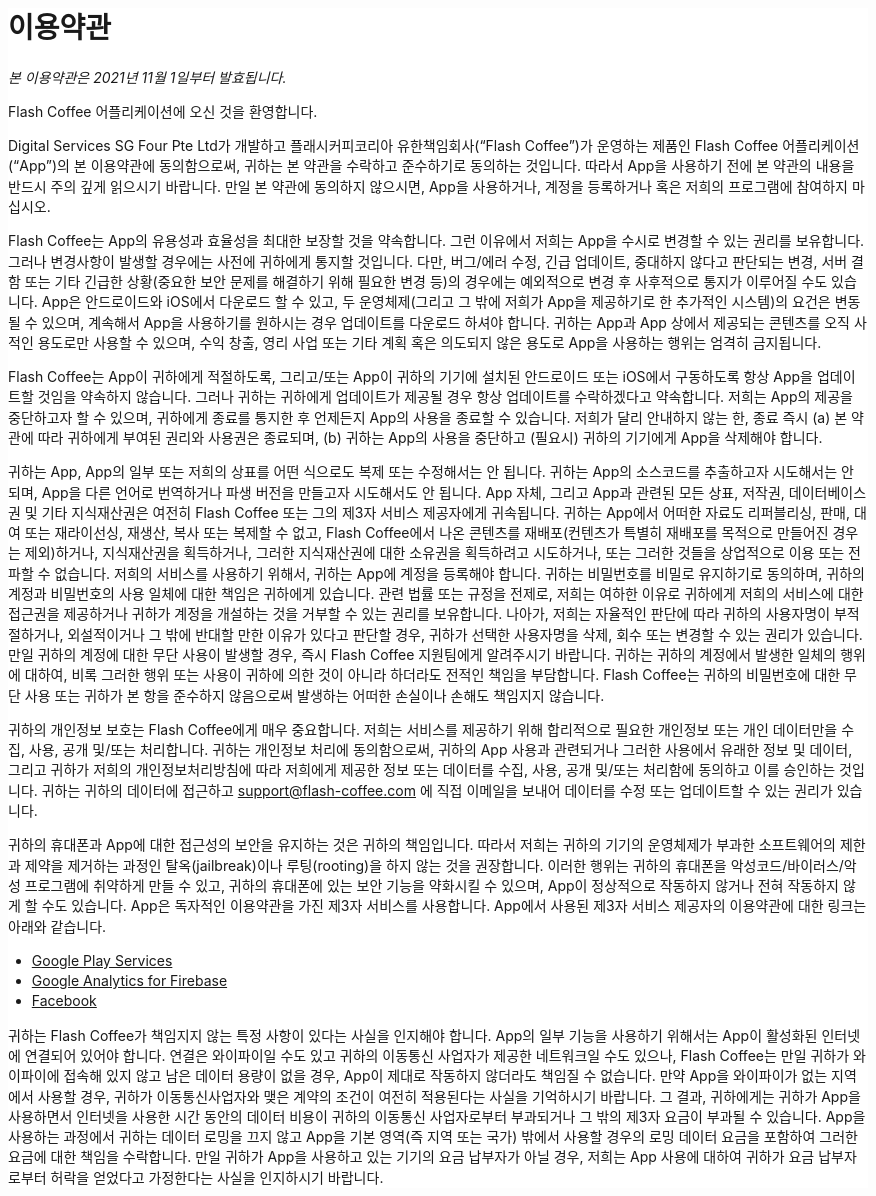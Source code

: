 # 이용약관

*본 이용약관은 2021년 11월 1일부터 발효됩니다.*

Flash Coffee 어플리케이션에 오신 것을 환영합니다.

Digital Services SG Four Pte Ltd가 개발하고 플래시커피코리아 유한책임회사(“Flash Coffee”)가 운영하는 제품인 Flash Coffee 어플리케이션(“App”)의 본 이용약관에 동의함으로써, 귀하는 본 약관을 수락하고 준수하기로 동의하는 것입니다. 따라서 App을 사용하기 전에 본 약관의 내용을 반드시 주의 깊게 읽으시기 바랍니다. 만일 본 약관에 동의하지 않으시면, App을 사용하거나, 계정을 등록하거나 혹은 저희의 프로그램에 참여하지 마십시오.

Flash Coffee는 App의 유용성과 효율성을 최대한 보장할 것을 약속합니다. 그런 이유에서 저희는 App을 수시로 변경할 수 있는 권리를 보유합니다. 그러나 변경사항이 발생할 경우에는 사전에 귀하에게 통지할 것입니다. 다만, 버그/에러 수정, 긴급 업데이트, 중대하지 않다고 판단되는 변경, 서버 결함 또는 기타 긴급한 상황(중요한 보안 문제를 해결하기 위해 필요한 변경 등)의 경우에는 예외적으로 변경 후 사후적으로 통지가 이루어질 수도 있습니다. App은 안드로이드와 iOS에서 다운로드 할 수 있고, 두 운영체제(그리고 그 밖에 저희가 App을 제공하기로 한 추가적인 시스템)의 요건은 변동될 수 있으며, 계속해서 App을 사용하기를 원하시는 경우 업데이트를 다운로드 하셔야 합니다. 귀하는 App과 App 상에서 제공되는 콘텐츠를 오직 사적인 용도로만 사용할 수 있으며, 수익 창출, 영리 사업 또는 기타 계획 혹은 의도되지 않은 용도로 App을 사용하는 행위는 엄격히 금지됩니다.

Flash Coffee는 App이 귀하에게 적절하도록, 그리고/또는 App이 귀하의 기기에 설치된 안드로이드 또는 iOS에서 구동하도록 항상 App을 업데이트할 것임을 약속하지 않습니다. 그러나 귀하는 귀하에게 업데이트가 제공될 경우 항상 업데이트를 수락하겠다고 약속합니다. 저희는 App의 제공을 중단하고자 할 수 있으며, 귀하에게 종료를 통지한 후 언제든지 App의 사용을 종료할 수 있습니다. 저희가 달리 안내하지 않는 한, 종료 즉시 (a) 본 약관에 따라 귀하에게 부여된 권리와 사용권은 종료되며, (b) 귀하는 App의 사용을 중단하고 (필요시) 귀하의 기기에게 App을 삭제해야 합니다.

귀하는 App, App의 일부 또는 저희의 상표를 어떤 식으로도 복제 또는 수정해서는 안 됩니다. 귀하는 App의 소스코드를 추출하고자 시도해서는 안 되며, App을 다른 언어로 번역하거나 파생 버전을 만들고자 시도해서도 안 됩니다. App 자체, 그리고 App과 관련된 모든 상표, 저작권, 데이터베이스권 및 기타 지식재산권은 여전히 Flash Coffee 또는 그의 제3자 서비스 제공자에게 귀속됩니다. 귀하는 App에서 어떠한 자료도 리퍼블리싱, 판매, 대여 또는 재라이선싱, 재생산, 복사 또는 복제할 수 없고, Flash Coffee에서 나온 콘텐츠를 재배포(컨텐츠가 특별히 재배포를 목적으로 만들어진 경우는 제외)하거나, 지식재산권을 획득하거나, 그러한 지식재산권에 대한 소유권을 획득하려고 시도하거나, 또는 그러한 것들을 상업적으로 이용 또는 전파할 수 없습니다.
저희의 서비스를 사용하기 위해서, 귀하는 App에 계정을 등록해야 합니다. 귀하는 비밀번호를 비밀로 유지하기로 동의하며, 귀하의 계정과 비밀번호의 사용 일체에 대한 책임은 귀하에게 있습니다. 관련 법률 또는 규정을 전제로, 저희는 여하한 이유로 귀하에게 저희의 서비스에 대한 접근권을 제공하거나 귀하가 계정을 개설하는 것을 거부할 수 있는 권리를 보유합니다. 나아가, 저희는 자율적인 판단에 따라 귀하의 사용자명이 부적절하거나, 외설적이거나 그 밖에 반대할 만한 이유가 있다고 판단할 경우, 귀하가 선택한 사용자명을 삭제, 회수 또는 변경할 수 있는 권리가 있습니다. 만일 귀하의 계정에 대한 무단 사용이 발생할 경우, 즉시 Flash Coffee 지원팀에게 알려주시기 바랍니다. 귀하는 귀하의 계정에서 발생한 일체의 행위에 대하여, 비록 그러한 행위 또는 사용이 귀하에 의한 것이 아니라 하더라도 전적인 책임을 부담합니다. Flash Coffee는 귀하의 비밀번호에 대한 무단 사용 또는 귀하가 본 항을 준수하지 않음으로써 발생하는 어떠한 손실이나 손해도 책임지지 않습니다.

귀하의 개인정보 보호는 Flash Coffee에게 매우 중요합니다. 저희는 서비스를 제공하기 위해 합리적으로 필요한 개인정보 또는 개인 데이터만을 수집, 사용, 공개 및/또는 처리합니다. 귀하는 개인정보 처리에 동의함으로써, 귀하의 App 사용과 관련되거나 그러한 사용에서 유래한 정보 및 데이터, 그리고 귀하가 저희의 개인정보처리방침에 따라 저희에게 제공한 정보 또는 데이터를 수집, 사용, 공개 및/또는 처리함에 동의하고 이를 승인하는 것입니다. 귀하는 귀하의 데이터에 접근하고 support@flash-coffee.com 에 직접 이메일을 보내어 데이터를 수정 또는 업데이트할 수 있는 권리가 있습니다.

귀하의 휴대폰과 App에 대한 접근성의 보안을 유지하는 것은 귀하의 책임입니다. 따라서 저희는 귀하의 기기의 운영체제가 부과한 소프트웨어의 제한과 제약을 제거하는 과정인 탈옥(jailbreak)이나 루팅(rooting)을 하지 않는 것을 권장합니다. 이러한 행위는 귀하의 휴대폰을 악성코드/바이러스/악성 프로그램에 취약하게 만들 수 있고, 귀하의 휴대폰에 있는 보안 기능을 약화시킬 수 있으며, App이 정상적으로 작동하지 않거나 전혀 작동하지 않게 할 수도 있습니다.
App은 독자적인 이용약관을 가진 제3자 서비스를 사용합니다. App에서 사용된 제3자 서비스 제공자의 이용약관에 대한 링크는 아래와 같습니다.
- [Google Play Services](https://policies.google.com/privacy)
- [Google Analytics for Firebase](https://firebase.google.com/policies/analytics)
- [Facebook](https://web.facebook.com/about/privacy/update/printable)

귀하는 Flash Coffee가 책임지지 않는 특정 사항이 있다는 사실을 인지해야 합니다. App의 일부 기능을 사용하기 위해서는 App이 활성화된 인터넷에 연결되어 있어야 합니다. 연결은 와이파이일 수도 있고 귀하의 이동통신 사업자가 제공한 네트워크일 수도 있으나, Flash Coffee는 만일 귀하가 와이파이에 접속해 있지 않고 남은 데이터 용량이 없을 경우, App이 제대로 작동하지 않더라도 책임질 수 없습니다.
만약 App을 와이파이가 없는 지역에서 사용할 경우, 귀하가 이동통신사업자와 맺은 계약의 조건이 여전히 적용된다는 사실을 기억하시기 바랍니다. 그 결과, 귀하에게는 귀하가 App을 사용하면서 인터넷을 사용한 시간 동안의 데이터 비용이 귀하의 이동통신 사업자로부터 부과되거나 그 밖의 제3자 요금이 부과될 수 있습니다. App을 사용하는 과정에서 귀하는 데이터 로밍을 끄지 않고 App을 기본 영역(즉 지역 또는 국가) 밖에서 사용할 경우의 로밍 데이터 요금을 포함하여 그러한 요금에 대한 책임을 수락합니다. 만일 귀하가 App을 사용하고 있는 기기의 요금 납부자가 아닐 경우, 저희는 App 사용에 대하여 귀하가 요금 납부자로부터 허락을 얻었다고 가정한다는 사실을 인지하시기 바랍니다.
